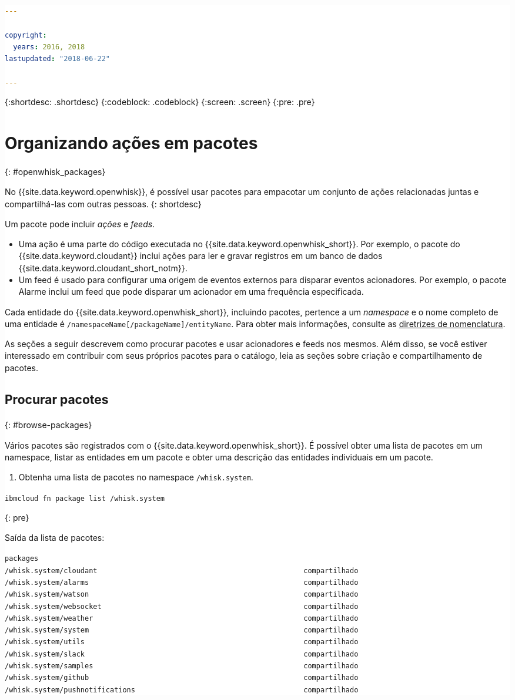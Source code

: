 ```yaml
---

copyright:
  years: 2016, 2018
lastupdated: "2018-06-22"

---
```


{:shortdesc: .shortdesc}
{:codeblock: .codeblock}
{:screen: .screen}
{:pre: .pre}

# Organizando ações em pacotes
{: #openwhisk_packages}

No {{site.data.keyword.openwhisk}}, é possível usar pacotes para empacotar um conjunto de ações relacionadas juntas e compartilhá-las com outras pessoas.
{: shortdesc}

Um pacote pode incluir *ações* e *feeds*.
- Uma ação é uma parte do código executada no {{site.data.keyword.openwhisk_short}}. Por exemplo, o pacote do {{site.data.keyword.cloudant}} inclui ações para ler e gravar registros em um banco de dados {{site.data.keyword.cloudant_short_notm}}.
- Um feed é usado para configurar uma origem de eventos externos para disparar eventos acionadores. Por exemplo, o pacote Alarme inclui um feed que pode disparar um acionador em uma frequência especificada.

Cada entidade do {{site.data.keyword.openwhisk_short}}, incluindo pacotes, pertence a um *namespace* e o nome completo de uma entidade é `/namespaceName[/packageName]/entityName`. Para obter mais informações, consulte as [diretrizes de nomenclatura](./openwhisk_reference.html#openwhisk_entities).

As seções a seguir descrevem como procurar pacotes e usar acionadores e feeds nos mesmos. Além
disso, se você estiver interessado em contribuir com seus próprios pacotes para o
catálogo, leia as seções sobre criação e compartilhamento de pacotes.

## Procurar pacotes
{: #browse-packages}

Vários pacotes são registrados com o {{site.data.keyword.openwhisk_short}}. É possível obter uma lista de pacotes em um namespace, listar as entidades em um pacote e obter uma descrição das entidades individuais em um pacote.

1. Obtenha uma lista de pacotes no namespace `/whisk.system`.
  ```
  ibmcloud fn package list /whisk.system
  ```
  {: pre}

  Saída da lista de pacotes:
  ```
  packages
  /whisk.system/cloudant                                                 compartilhado
  /whisk.system/alarms                                                   compartilhado
  /whisk.system/watson                                                   compartilhado
  /whisk.system/websocket                                                compartilhado
  /whisk.system/weather                                                  compartilhado
  /whisk.system/system                                                   compartilhado
  /whisk.system/utils                                                    compartilhado
  /whisk.system/slack                                                    compartilhado
  /whisk.system/samples                                                  compartilhado
  /whisk.system/github                                                   compartilhado
  /whisk.system/pushnotifications                                        compartilhado
  ```